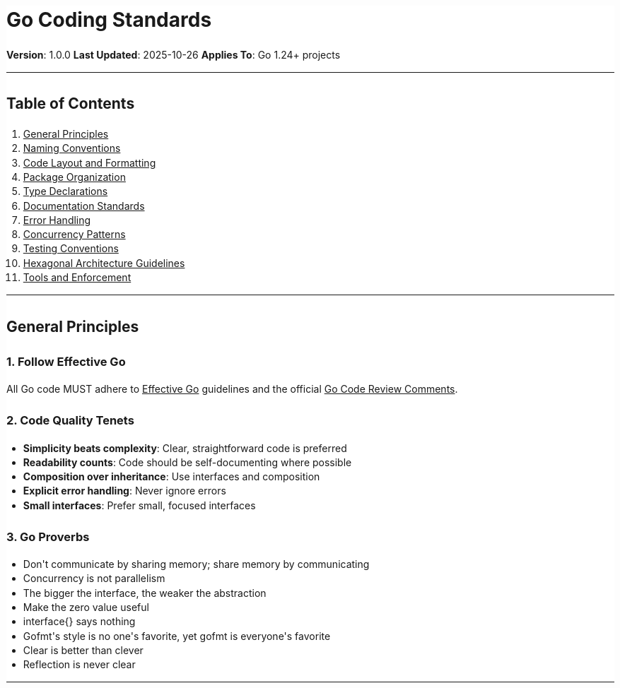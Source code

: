 # Go Coding Standards

**Version**: 1.0.0
**Last Updated**: 2025-10-26
**Applies To**: Go 1.24+ projects

---

## Table of Contents

1. [General Principles](#general-principles)
2. [Naming Conventions](#naming-conventions)
3. [Code Layout and Formatting](#code-layout-and-formatting)
4. [Package Organization](#package-organization)
5. [Type Declarations](#type-declarations)
6. [Documentation Standards](#documentation-standards)
7. [Error Handling](#error-handling)
8. [Concurrency Patterns](#concurrency-patterns)
9. [Testing Conventions](#testing-conventions)
10. [Hexagonal Architecture Guidelines](#hexagonal-architecture-guidelines)
11. [Tools and Enforcement](#tools-and-enforcement)

---

## General Principles

### 1. Follow Effective Go

All Go code MUST adhere to [Effective Go](https://go.dev/doc/effective_go) guidelines and the official [Go Code Review Comments](https://github.com/golang/go/wiki/CodeReviewComments).

### 2. Code Quality Tenets

- **Simplicity beats complexity**: Clear, straightforward code is preferred
- **Readability counts**: Code should be self-documenting where possible
- **Composition over inheritance**: Use interfaces and composition
- **Explicit error handling**: Never ignore errors
- **Small interfaces**: Prefer small, focused interfaces

### 3. Go Proverbs

- Don't communicate by sharing memory; share memory by communicating
- Concurrency is not parallelism
- The bigger the interface, the weaker the abstraction
- Make the zero value useful
- interface{} says nothing
- Gofmt's style is no one's favorite, yet gofmt is everyone's favorite
- Clear is better than clever
- Reflection is never clear

---
